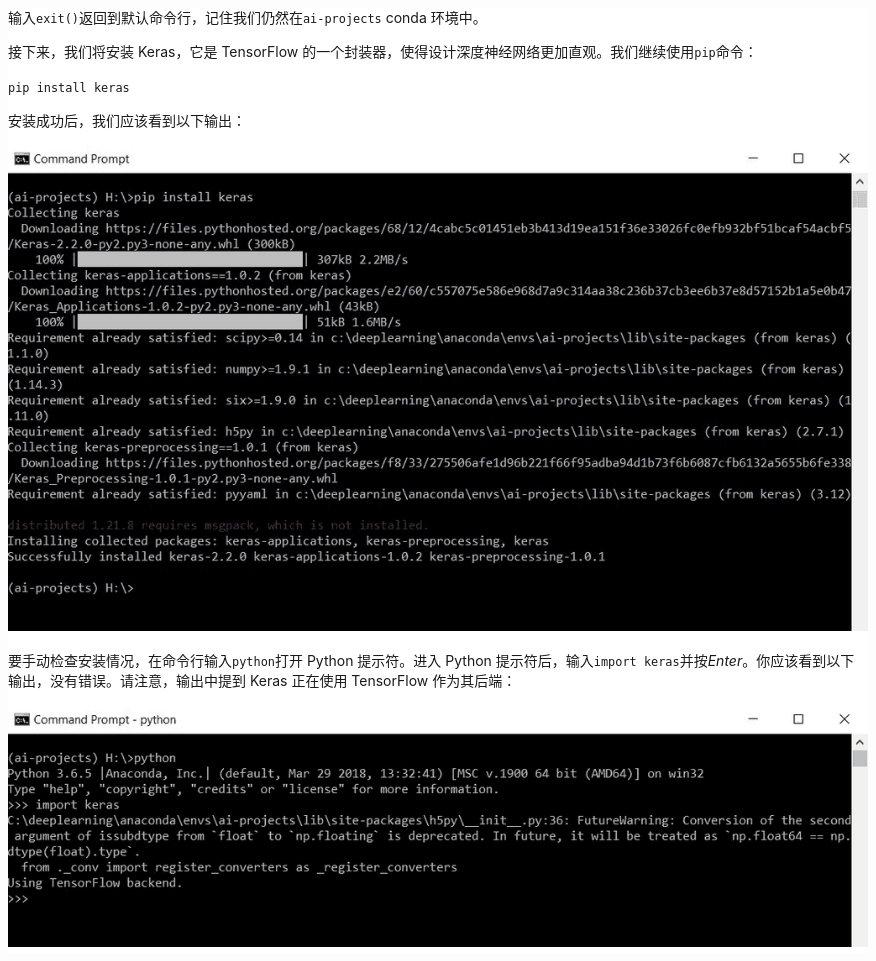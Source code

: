 输入`exit()`返回到默认命令行，记住我们仍然在`ai-projects` conda 环境中。

接下来，我们将安装 Keras，它是 TensorFlow 的一个封装器，使得设计深度神经网络更加直观。我们继续使用`pip`命令：

```py
pip install keras
```

安装成功后，我们应该看到以下输出：

![](img/c0c4df7c-c974-497b-8602-3630003cd1b9.jpg)

要手动检查安装情况，在命令行输入`python`打开 Python 提示符。进入 Python 提示符后，输入`import keras`并按*Enter*。你应该看到以下输出，没有错误。请注意，输出中提到 Keras 正在使用 TensorFlow 作为其后端：

![](img/aaa69964-684b-40a2-86f6-8612d33bd511.jpg)
